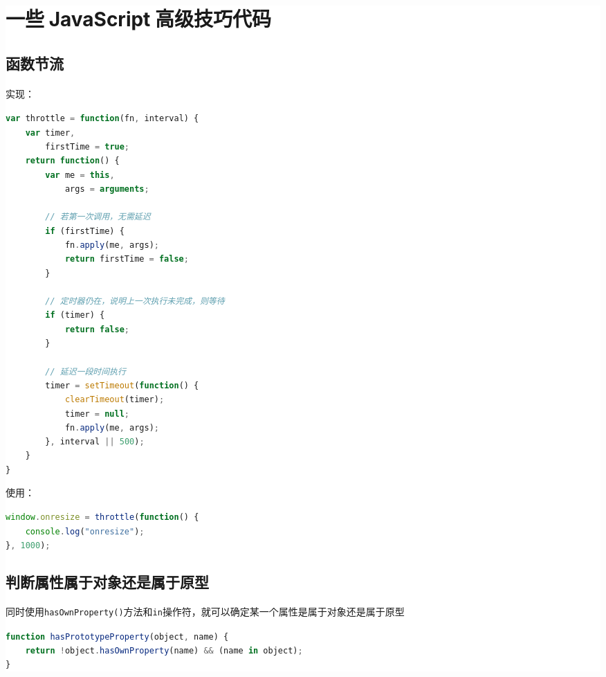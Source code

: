 # 一些 JavaScript 高级技巧代码





## 函数节流

实现：

```javascript
var throttle = function(fn, interval) {
    var timer,
        firstTime = true;
    return function() {
        var me = this,
            args = arguments;

        // 若第一次调用，无需延迟
        if (firstTime) {
            fn.apply(me, args);
            return firstTime = false;
        }

        // 定时器仍在，说明上一次执行未完成，则等待
        if (timer) {
            return false;
        }

        // 延迟一段时间执行
        timer = setTimeout(function() {
            clearTimeout(timer);
            timer = null;
            fn.apply(me, args);
        }, interval || 500);
    }
}
```

使用：

```javascript
window.onresize = throttle(function() {
    console.log("onresize");
}, 1000);
```

## 判断属性属于对象还是属于原型

同时使用`hasOwnProperty()`方法和`in`操作符，就可以确定某一个属性是属于对象还是属于原型

```javascript
function hasPrototypeProperty(object, name) {
    return !object.hasOwnProperty(name) && (name in object);
}
```
